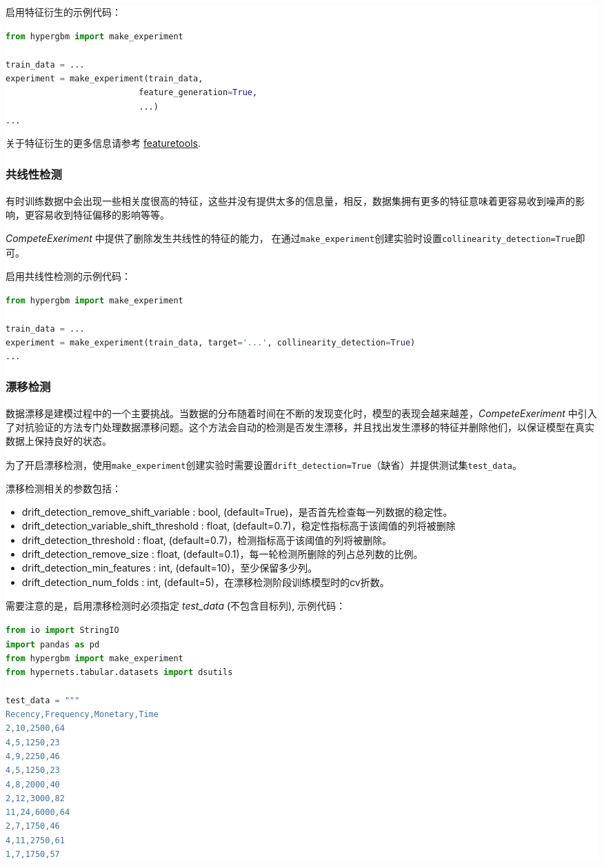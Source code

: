 
启用特征衍生的示例代码：

```python
from hypergbm import make_experiment

train_data = ...
experiment = make_experiment(train_data,
                           feature_generation=True,
                           ...)
...

```

关于特征衍生的更多信息请参考 [featuretools](https://docs.featuretools.com/).


### 共线性检测

有时训练数据中会出现一些相关度很高的特征，这些并没有提供太多的信息量，相反，数据集拥有更多的特征意味着更容易收到噪声的影响，更容易收到特征偏移的影响等等。

*CompeteExeriment* 中提供了删除发生共线性的特征的能力， 在通过`make_experiment`创建实验时设置`collinearity_detection=True`即可。

启用共线性检测的示例代码：
```python
from hypergbm import make_experiment

train_data = ...
experiment = make_experiment(train_data, target='...', collinearity_detection=True)
...

```


### 漂移检测

数据漂移是建模过程中的一个主要挑战。当数据的分布随着时间在不断的发现变化时，模型的表现会越来越差，*CompeteExeriment* 中引入了对抗验证的方法专门处理数据漂移问题。这个方法会自动的检测是否发生漂移，并且找出发生漂移的特征并删除他们，以保证模型在真实数据上保持良好的状态。

为了开启漂移检测，使用`make_experiment`创建实验时需要设置`drift_detection=True`（缺省）并提供测试集`test_data`。

漂移检测相关的参数包括：

* drift_detection_remove_shift_variable : bool, (default=True)，是否首先检查每一列数据的稳定性。
* drift_detection_variable_shift_threshold : float, (default=0.7)，稳定性指标高于该阈值的列将被删除
* drift_detection_threshold : float, (default=0.7)，检测指标高于该阈值的列将被删除。
* drift_detection_remove_size : float, (default=0.1)，每一轮检测所删除的列占总列数的比例。
* drift_detection_min_features : int, (default=10)，至少保留多少列。
* drift_detection_num_folds : int, (default=5)，在漂移检测阶段训练模型时的cv折数。

需要注意的是，启用漂移检测时必须指定 *test_data* (不包含目标列), 示例代码：

```python
from io import StringIO
import pandas as pd
from hypergbm import make_experiment
from hypernets.tabular.datasets import dsutils

test_data = """
Recency,Frequency,Monetary,Time
2,10,2500,64
4,5,1250,23
4,9,2250,46
4,5,1250,23
4,8,2000,40
2,12,3000,82
11,24,6000,64
2,7,1750,46
4,11,2750,61
1,7,1750,57
```
